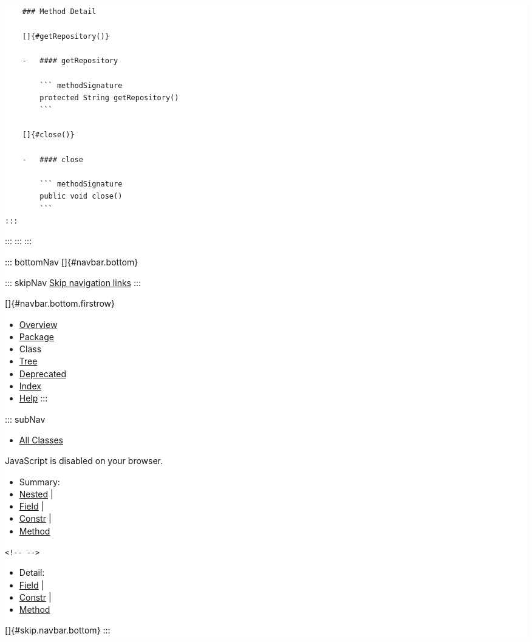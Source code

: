         ### Method Detail

        []{#getRepository()}

        -   #### getRepository

            ``` methodSignature
            protected String getRepository()
            ```

        []{#close()}

        -   #### close

            ``` methodSignature
            public void close()
            ```
    :::
:::
:::
:::

::: bottomNav
[]{#navbar.bottom}

::: skipNav
[Skip navigation links](#skip.navbar.bottom "Skip navigation links")
:::

[]{#navbar.bottom.firstrow}

-   [Overview](../../../../index.html)
-   [Package](package-summary.html)
-   Class
-   [Tree](package-tree.html)
-   [Deprecated](../../../../deprecated-list.html)
-   [Index](../../../../index-all.html)
-   [Help](../../../../help-doc.html)
:::

::: subNav
-   [All Classes](../../../../allclasses.html)

<div>

<div>

JavaScript is disabled on your browser.

</div>

</div>

<div>

-   Summary: 
-   [Nested](#nested.class.summary) \| 
-   [Field](#field.summary) \| 
-   [Constr](#constructor.summary) \| 
-   [Method](#method.summary)

```{=html}
<!-- -->
```
-   Detail: 
-   [Field](#field.detail) \| 
-   [Constr](#constructor.detail) \| 
-   [Method](#method.detail)

</div>

[]{#skip.navbar.bottom}
:::
